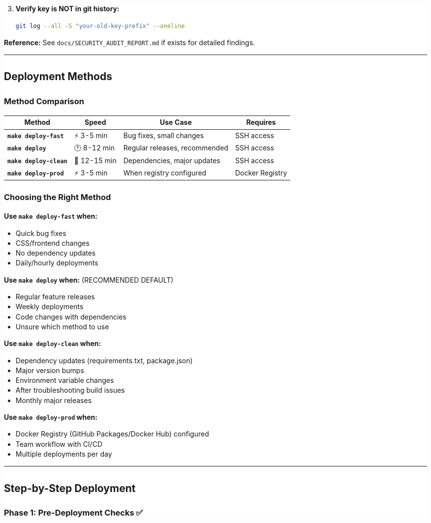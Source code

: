 3. **Verify key is NOT in git history:**
   ```bash
   git log --all -S "your-old-key-prefix" --oneline
   ```

**Reference:** See `docs/SECURITY_AUDIT_REPORT.md` if exists for detailed findings.

---

## Deployment Methods

### Method Comparison

| Method | Speed | Use Case | Requires |
|--------|-------|----------|----------|
| **`make deploy-fast`** | ⚡ 3-5 min | Bug fixes, small changes | SSH access |
| **`make deploy`** | 🕐 8-12 min | Regular releases, recommended | SSH access |
| **`make deploy-clean`** | 🧹 12-15 min | Dependencies, major updates | SSH access |
| **`make deploy-prod`** | ⚡ 3-5 min | When registry configured | Docker Registry |

### Choosing the Right Method

**Use `make deploy-fast` when:**
- Quick bug fixes
- CSS/frontend changes
- No dependency updates
- Daily/hourly deployments

**Use `make deploy` when:** (RECOMMENDED DEFAULT)
- Regular feature releases
- Weekly deployments
- Code changes with dependencies
- Unsure which method to use

**Use `make deploy-clean` when:**
- Dependency updates (requirements.txt, package.json)
- Major version bumps
- Environment variable changes
- After troubleshooting build issues
- Monthly major releases

**Use `make deploy-prod` when:**
- Docker Registry (GitHub Packages/Docker Hub) configured
- Team workflow with CI/CD
- Multiple deployments per day

---

## Step-by-Step Deployment

### Phase 1: Pre-Deployment Checks ✅
